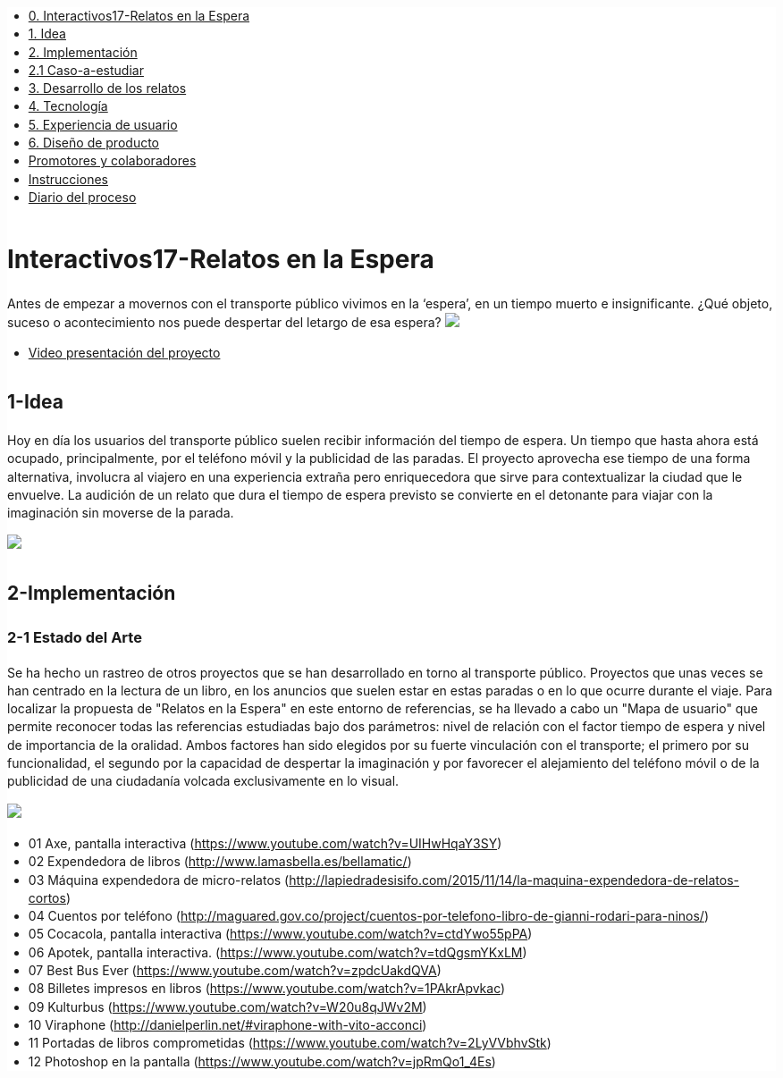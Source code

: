 
- [0. Interactivos17-Relatos en la Espera](#interactivos17-relatos-en-la-espera)
- [1. Idea](#1-idea)
- [2. Implementación](#2-implementación)
- [2.1 Caso-a-estudiar](#2-2-caso-a-estudiar) 
- [3. Desarrollo de los relatos](#3-desarrollo-de-los-relatos) 
- [4. Tecnología](#4-tecnología)
- [5. Experiencia de usuario](#5-experiencia-de-usuario)
- [6. Diseño de producto](#6-diseño-de-producto) 
- [Promotores y colaboradores](#promotores-y-colaboradores)
- [Instrucciones](#instrucciones)
- [Diario del proceso](#diario-del-proceso)



# Interactivos17-Relatos en la Espera  
Antes de empezar a movernos con el transporte público vivimos en la ‘espera’, en un tiempo muerto e insignificante. ¿Qué objeto, suceso o acontecimiento nos puede despertar del letargo de esa espera?
![](LOGOFINAL.jpg)
- [Video presentación del proyecto](https://mega.nz/#!fMIxWAbI)



## 1-Idea
Hoy en día los usuarios del transporte público suelen recibir información del tiempo de espera. Un tiempo que hasta ahora está ocupado, principalmente, por el teléfono móvil y la publicidad de las paradas. El proyecto aprovecha ese tiempo de una forma alternativa, involucra al viajero en una experiencia extraña pero enriquecedora que sirve para contextualizar la ciudad que le envuelve. La audición de un relato que dura el tiempo de espera previsto se convierte en el detonante para viajar con la imaginación sin moverse de la parada.

![](https://raw.githubusercontent.com/fagtrivino/interactivos17-relatosenlaespera/master/1-idea/Relatos-de-espera_low.jpg)

## 2-Implementación

### 2-1 Estado del Arte 
Se ha hecho un rastreo de otros proyectos que se han desarrollado en torno al transporte público. Proyectos que unas veces se han centrado en la lectura de un libro, en los anuncios que suelen estar en estas paradas o en lo que ocurre durante el viaje. Para localizar la propuesta de "Relatos en la Espera" en este entorno de referencias, se ha llevado a cabo un "Mapa de usuario" que permite reconocer todas las referencias estudiadas bajo dos parámetros: nivel de relación con el factor tiempo de espera y nivel de importancia de la oralidad. Ambos factores han sido elegidos por su fuerte vinculación con el transporte; el primero por su funcionalidad, el segundo por la capacidad de despertar la imaginación y por favorecer el alejamiento del teléfono móvil o de la publicidad de una ciudadanía volcada exclusivamente en lo visual.  

![](https://github.com/medialab-prado/interactivos17-relatosenlaespera/blob/master/2-1Estado%20del%20Arte/MAPADEUSUARIO.jpg?raw=true)

+ 01 Axe, pantalla interactiva (https://www.youtube.com/watch?v=UIHwHqaY3SY)
+ 02 Expendedora de libros (http://www.lamasbella.es/bellamatic/) 
+ 03 Máquina expendedora de micro-relatos (http://lapiedradesisifo.com/2015/11/14/la-maquina-expendedora-de-relatos-cortos)
+ 04 Cuentos por teléfono (http://maguared.gov.co/project/cuentos-por-telefono-libro-de-gianni-rodari-para-ninos/)
+ 05 Cocacola, pantalla interactiva (https://www.youtube.com/watch?v=ctdYwo55pPA)
+ 06 Apotek, pantalla interactiva. (https://www.youtube.com/watch?v=tdQgsmYKxLM)
+ 07 Best Bus Ever (https://www.youtube.com/watch?v=zpdcUakdQVA)
+ 08 Billetes impresos en libros (https://www.youtube.com/watch?v=1PAkrApvkac) 
+ 09 Kulturbus (https://www.youtube.com/watch?v=W20u8qJWv2M)
+ 10 Viraphone (http://danielperlin.net/#viraphone-with-vito-acconci)
+ 11 Portadas de libros comprometidas (https://www.youtube.com/watch?v=2LyVVbhvStk)
+ 12 Photoshop en la pantalla (https://www.youtube.com/watch?v=jpRmQo1_4Es) 

